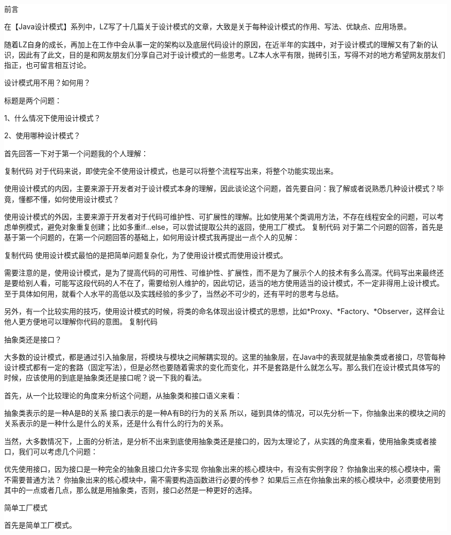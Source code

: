 前言

在【Java设计模式】系列中，LZ写了十几篇关于设计模式的文章，大致是关于每种设计模式的作用、写法、优缺点、应用场景。

随着LZ自身的成长，再加上在工作中会从事一定的架构以及底层代码设计的原因，在近半年的实践中，对于设计模式的理解又有了新的认识，因此有了此文，目的是和网友朋友们分享自己对于设计模式的一些思考。LZ本人水平有限，抛砖引玉，写得不对的地方希望网友朋友们指正，也可留言相互讨论。

 

设计模式用不用？如何用？

标题是两个问题：

1、什么情况下使用设计模式？

2、使用哪种设计模式？

首先回答一下对于第一个问题我的个人理解：

复制代码
对于代码来说，即使完全不使用设计模式，也是可以将整个流程写出来，将整个功能实现出来。

使用设计模式的内因，主要来源于开发者对于设计模式本身的理解，因此谈论这个问题，首先要自问：我了解或者说熟悉几种设计模式？毕竟，懂都不懂，如何使用设计模式？

使用设计模式的外因，主要来源于开发者对于代码可维护性、可扩展性的理解。比如使用某个类调用方法，不存在线程安全的问题，可以考虑单例模式，避免对象重复创建；比如多重if...else，可以尝试提取公共的返回，使用工厂模式。
复制代码
对于第二个问题的回答，首先是基于第一个问题的，在第一个问题回答的基础上，如何用设计模式我再提出一点个人的见解：

复制代码
使用设计模式最怕的是把简单问题复杂化，为了使用设计模式而使用设计模式。

需要注意的是，使用设计模式，是为了提高代码的可用性、可维护性、扩展性，而不是为了展示个人的技术有多么高深。代码写出来最终还是要给别人看，可能写这段代码的人不在了，需要给别人维护的，因此切记，适当的地方使用适当的设计模式，不一定非得用上设计模式。至于具体如何用，就看个人水平的高低以及实践经验的多少了，当然必不可少的，还有平时的思考与总结。

另外，有一个比较实用的技巧，使用设计模式的时候，将类的命名体现出设计模式的思想，比如*Proxy、*Factory、*Observer，这样会让他人更方便地可以理解你代码的意图。
复制代码
 

抽象类还是接口？

大多数的设计模式，都是通过引入抽象层，将模块与模块之间解耦实现的。这里的抽象层，在Java中的表现就是抽象类或者接口，尽管每种设计模式都有一定的套路（固定写法），但是必然也要随着需求的变化而变化，并不是套路是什么就怎么写。那么我们在设计模式具体写的时候，应该使用的到底是抽象类还是接口呢？说一下我的看法。

首先，从一个比较理论的角度来分析这个问题，从抽象类和接口语义来看：

抽象类表示的是一种A是B的关系
接口表示的是一种A有B的行为的关系
所以，碰到具体的情况，可以先分析一下，你抽象出来的模块之间的关系表示的是一种什么是什么的关系，还是什么有什么的行为的关系。

当然，大多数情况下，上面的分析法，是分析不出来到底使用抽象类还是接口的，因为太理论了，从实践的角度来看，使用抽象类或者接口，我们可以考虑几个问题：

优先使用接口，因为接口是一种完全的抽象且接口允许多实现
你抽象出来的核心模块中，有没有实例字段？
你抽象出来的核心模块中，需不需要普通方法？
你抽象出来的核心模块中，需不需要构造函数进行必要的传参？
如果后三点在你抽象出来的核心模块中，必须要使用到其中的一点或者几点，那么就是用抽象类，否则，接口必然是一种更好的选择。

 

简单工厂模式

首先是简单工厂模式。

